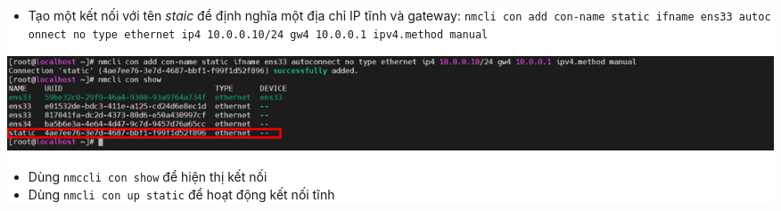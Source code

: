   - Tạo một kết nối với tên *staic* để định nghĩa một địa chỉ IP tĩnh và gateway: `nmcli con add con-name static ifname ens33 autoconnect no type ethernet ip4 10.0.0.10/24 gw4 10.0.0.1 ipv4.method manual`

  ![image](image/Screenshot_11.png)

  - Dùng `nmccli con show` để hiện thị kết nối
  - Dùng `nmcli con up static` để hoạt động kết nối tĩnh 



